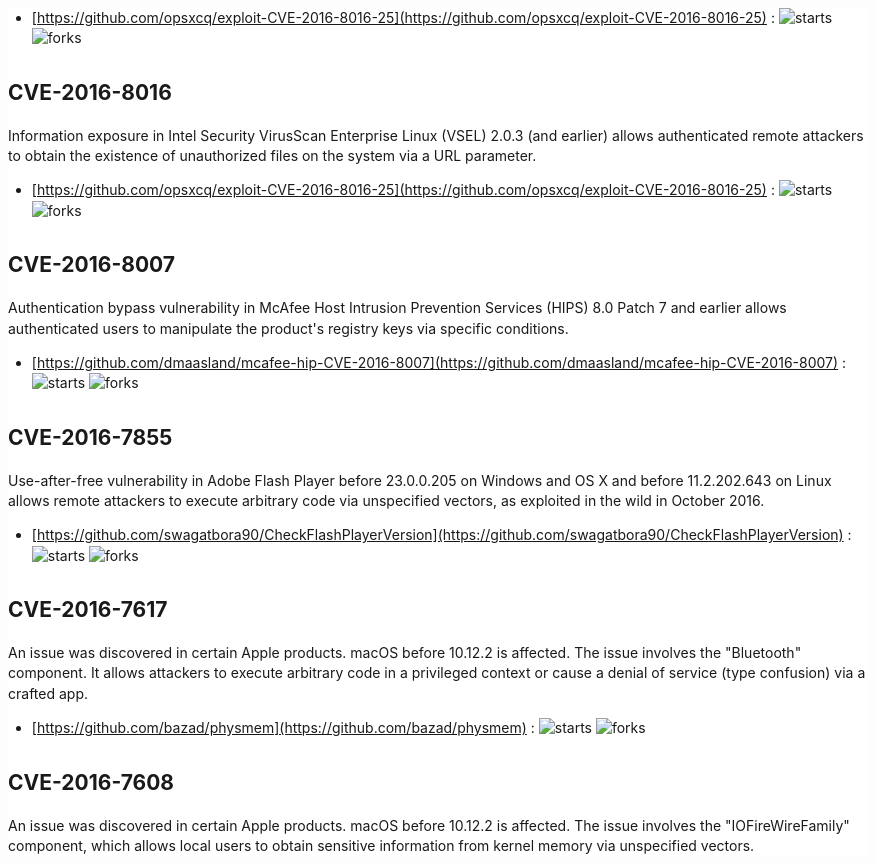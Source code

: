 

- [https://github.com/opsxcq/exploit-CVE-2016-8016-25](https://github.com/opsxcq/exploit-CVE-2016-8016-25) :  ![starts](https://img.shields.io/github/stars/opsxcq/exploit-CVE-2016-8016-25.svg) ![forks](https://img.shields.io/github/forks/opsxcq/exploit-CVE-2016-8016-25.svg)

## CVE-2016-8016
 Information exposure in Intel Security VirusScan Enterprise Linux (VSEL) 2.0.3 (and earlier) allows authenticated remote attackers to obtain the existence of unauthorized files on the system via a URL parameter.



- [https://github.com/opsxcq/exploit-CVE-2016-8016-25](https://github.com/opsxcq/exploit-CVE-2016-8016-25) :  ![starts](https://img.shields.io/github/stars/opsxcq/exploit-CVE-2016-8016-25.svg) ![forks](https://img.shields.io/github/forks/opsxcq/exploit-CVE-2016-8016-25.svg)

## CVE-2016-8007
 Authentication bypass vulnerability in McAfee Host Intrusion Prevention Services (HIPS) 8.0 Patch 7 and earlier allows authenticated users to manipulate the product's registry keys via specific conditions.



- [https://github.com/dmaasland/mcafee-hip-CVE-2016-8007](https://github.com/dmaasland/mcafee-hip-CVE-2016-8007) :  ![starts](https://img.shields.io/github/stars/dmaasland/mcafee-hip-CVE-2016-8007.svg) ![forks](https://img.shields.io/github/forks/dmaasland/mcafee-hip-CVE-2016-8007.svg)

## CVE-2016-7855
 Use-after-free vulnerability in Adobe Flash Player before 23.0.0.205 on Windows and OS X and before 11.2.202.643 on Linux allows remote attackers to execute arbitrary code via unspecified vectors, as exploited in the wild in October 2016.



- [https://github.com/swagatbora90/CheckFlashPlayerVersion](https://github.com/swagatbora90/CheckFlashPlayerVersion) :  ![starts](https://img.shields.io/github/stars/swagatbora90/CheckFlashPlayerVersion.svg) ![forks](https://img.shields.io/github/forks/swagatbora90/CheckFlashPlayerVersion.svg)

## CVE-2016-7617
 An issue was discovered in certain Apple products. macOS before 10.12.2 is affected. The issue involves the "Bluetooth" component. It allows attackers to execute arbitrary code in a privileged context or cause a denial of service (type confusion) via a crafted app.



- [https://github.com/bazad/physmem](https://github.com/bazad/physmem) :  ![starts](https://img.shields.io/github/stars/bazad/physmem.svg) ![forks](https://img.shields.io/github/forks/bazad/physmem.svg)

## CVE-2016-7608
 An issue was discovered in certain Apple products. macOS before 10.12.2 is affected. The issue involves the "IOFireWireFamily" component, which allows local users to obtain sensitive information from kernel memory via unspecified vectors.
